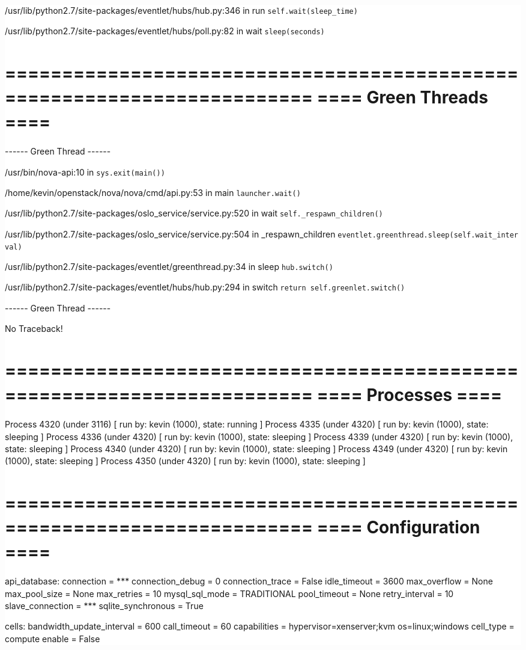 /usr/lib/python2.7/site-packages/eventlet/hubs/hub.py:346 in run
    `self.wait(sleep_time)`

/usr/lib/python2.7/site-packages/eventlet/hubs/poll.py:82 in wait
    `sleep(seconds)`

========================================================================
====                         Green Threads                          ====
========================================================================
------                        Green Thread                        ------

/usr/bin/nova-api:10 in <module>
    `sys.exit(main())`

/home/kevin/openstack/nova/nova/cmd/api.py:53 in main
    `launcher.wait()`

/usr/lib/python2.7/site-packages/oslo_service/service.py:520 in wait
    `self._respawn_children()`

/usr/lib/python2.7/site-packages/oslo_service/service.py:504 in _respawn_children
    `eventlet.greenthread.sleep(self.wait_interval)`

/usr/lib/python2.7/site-packages/eventlet/greenthread.py:34 in sleep
    `hub.switch()`

/usr/lib/python2.7/site-packages/eventlet/hubs/hub.py:294 in switch
    `return self.greenlet.switch()`

------                        Green Thread                        ------

No Traceback!

========================================================================
====                           Processes                            ====
========================================================================
Process 4320 (under 3116) [ run by: kevin (1000), state: running ]
    Process 4335 (under 4320) [ run by: kevin (1000), state: sleeping ]
    Process 4336 (under 4320) [ run by: kevin (1000), state: sleeping ]
    Process 4339 (under 4320) [ run by: kevin (1000), state: sleeping ]
    Process 4340 (under 4320) [ run by: kevin (1000), state: sleeping ]
    Process 4349 (under 4320) [ run by: kevin (1000), state: sleeping ]
    Process 4350 (under 4320) [ run by: kevin (1000), state: sleeping ]

========================================================================
====                         Configuration                          ====
========================================================================

api_database:
  connection = ***
  connection_debug = 0
  connection_trace = False
  idle_timeout = 3600
  max_overflow = None
  max_pool_size = None
  max_retries = 10
  mysql_sql_mode = TRADITIONAL
  pool_timeout = None
  retry_interval = 10
  slave_connection = ***
  sqlite_synchronous = True

cells:
  bandwidth_update_interval = 600
  call_timeout = 60
  capabilities =
    hypervisor=xenserver;kvm
    os=linux;windows
  cell_type = compute
  enable = False